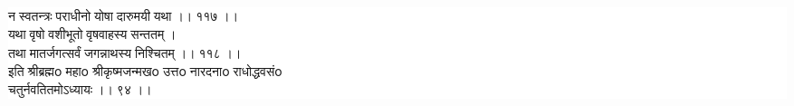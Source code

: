 न स्वतन्त्रः पराधीनो योषा दारुमयी यथा ।। ११७ ।।  
यथा वृषो वशीभूतो वृषवाहस्य सन्ततम् ।  
तथा मातर्जगत्सर्वं जगन्नाथस्य निश्चितम् ।। ११८ ।।  
इति श्रीब्रह्मo महाo श्रीकृष्मजन्मखo उत्तo नारदनाo राधोद्धवसंo  
चतुर्नवतितमोऽध्यायः ।। ९४ ।।